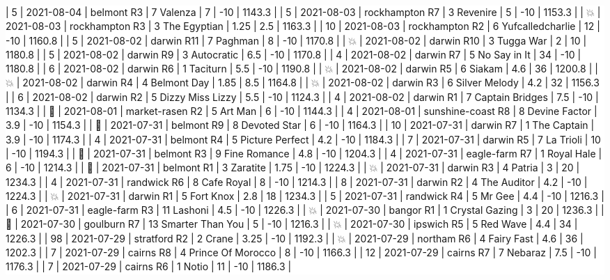 | 5                 | 2021-08-04 | belmont R3        | 7 Valenza           |   7    |    -10   |   1143.3 |
| 5                 | 2021-08-03 | rockhampton R7    | 3 Revenire          |   5    |    -10   |   1153.3 |
| :boom:            | 2021-08-03 | rockhampton R3    | 3 The Egyptian      |   1.25 |      2.5 |   1163.3 |
| 10                | 2021-08-03 | rockhampton R2    | 6 Yufcalledcharlie  |  12    |    -10   |   1160.8 |
| 5                 | 2021-08-02 | darwin R11        | 7 Paghman           |   8    |    -10   |   1170.8 |
| :boom:            | 2021-08-02 | darwin R10        | 3 Tugga War         |   2    |     10   |   1180.8 |
| 5                 | 2021-08-02 | darwin R9         | 3 Autocratic        |   6.5  |    -10   |   1170.8 |
| 4                 | 2021-08-02 | darwin R7         | 5 No Say in It      |  34    |    -10   |   1180.8 |
| 6                 | 2021-08-02 | darwin R6         | 1 Taciturn          |   5.5  |    -10   |   1190.8 |
| :boom:            | 2021-08-02 | darwin R5         | 6 Siakam            |   4.6  |     36   |   1200.8 |
| :boom:            | 2021-08-02 | darwin R4         | 4 Belmont Day       |   1.85 |      8.5 |   1164.8 |
| :boom:            | 2021-08-02 | darwin R3         | 6 Silver Melody     |   4.2  |     32   |   1156.3 |
| 6                 | 2021-08-02 | darwin R2         | 5 Dizzy Miss Lizzy  |   5.5  |    -10   |   1124.3 |
| 4                 | 2021-08-02 | darwin R1         | 7 Captain Bridges   |   7.5  |    -10   |   1134.3 |
| :3rd_place_medal: | 2021-08-01 | market-rasen R2   | 5 Art Man           |   6    |    -10   |   1144.3 |
| 4                 | 2021-08-01 | sunshine-coast R8 | 8 Devine Factor     |   3.9  |    -10   |   1154.3 |
| :3rd_place_medal: | 2021-07-31 | belmont R9        | 8 Devoted Star      |   6    |    -10   |   1164.3 |
| 10                | 2021-07-31 | darwin R7         | 1 The Captain       |   3.9  |    -10   |   1174.3 |
| 4                 | 2021-07-31 | belmont R4        | 5 Picture Perfect   |   4.2  |    -10   |   1184.3 |
| 7                 | 2021-07-31 | darwin R5         | 7 La Trioli         |  10    |    -10   |   1194.3 |
| :2nd_place_medal: | 2021-07-31 | belmont R3        | 9 Fine Romance      |   4.8  |    -10   |   1204.3 |
| 4                 | 2021-07-31 | eagle-farm R7     | 1 Royal Hale        |   6    |    -10   |   1214.3 |
| :2nd_place_medal: | 2021-07-31 | belmont R1        | 3 Zaratite          |   1.75 |    -10   |   1224.3 |
| :boom:            | 2021-07-31 | darwin R3         | 4 Patria            |   3    |     20   |   1234.3 |
| 4                 | 2021-07-31 | randwick R6       | 8 Cafe Royal        |   8    |    -10   |   1214.3 |
| 8                 | 2021-07-31 | darwin R2         | 4 The Auditor       |   4.2  |    -10   |   1224.3 |
| :boom:            | 2021-07-31 | darwin R1         | 5 Fort Knox         |   2.8  |     18   |   1234.3 |
| 5                 | 2021-07-31 | randwick R4       | 5 Mr Gee            |   4.4  |    -10   |   1216.3 |
| 6                 | 2021-07-31 | eagle-farm R3     | 11 Lashoni          |   4.5  |    -10   |   1226.3 |
| :boom:            | 2021-07-30 | bangor R1         | 1 Crystal Gazing    |   3    |     20   |   1236.3 |
| :3rd_place_medal: | 2021-07-30 | goulburn R7       | 13 Smarter Than You |   5    |    -10   |   1216.3 |
| :boom:            | 2021-07-30 | ipswich R5        | 5 Red Wave          |   4.4  |     34   |   1226.3 |
| 98                | 2021-07-29 | stratford R2      | 2 Crane             |   3.25 |    -10   |   1192.3 |
| :boom:            | 2021-07-29 | northam R6        | 4 Fairy Fast        |   4.6  |     36   |   1202.3 |
| 7                 | 2021-07-29 | cairns R8         | 4 Prince Of Morocco |   8    |    -10   |   1166.3 |
| 12                | 2021-07-29 | cairns R7         | 7 Nebaraz           |   7.5  |    -10   |   1176.3 |
| 7                 | 2021-07-29 | cairns R6         | 1 Notio             |  11    |    -10   |   1186.3 |
